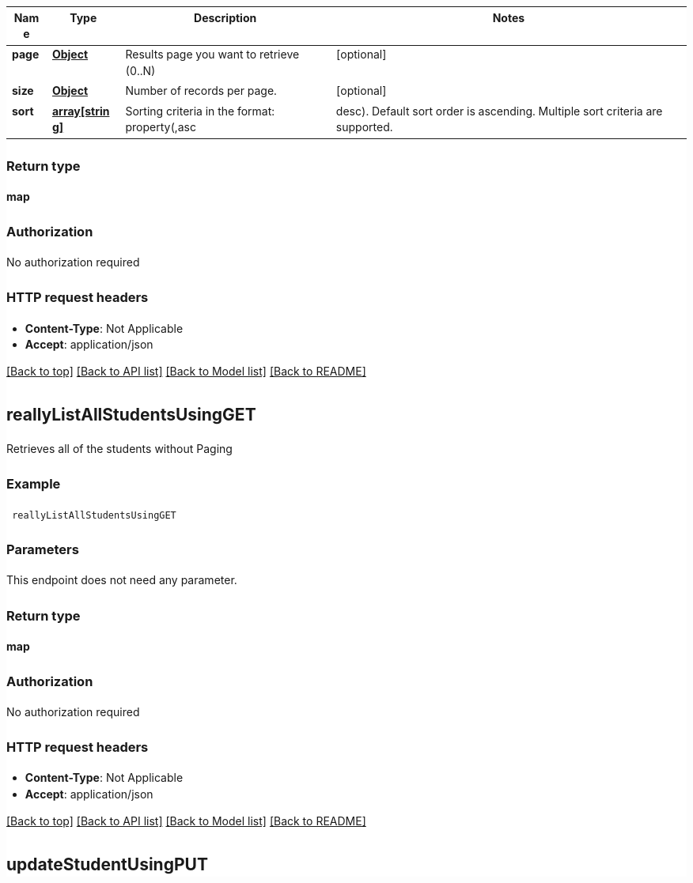 Name | Type | Description  | Notes
------------- | ------------- | ------------- | -------------
 **page** | [**Object**](.md) | Results page you want to retrieve (0..N) | [optional]
 **size** | [**Object**](.md) | Number of records per page. | [optional]
 **sort** | [**array[string]**](string.md) | Sorting criteria in the format: property(,asc|desc). Default sort order is ascending. Multiple sort criteria are supported. | [optional]

### Return type

**map**

### Authorization

No authorization required

### HTTP request headers

 - **Content-Type**: Not Applicable
 - **Accept**: application/json

[[Back to top]](#) [[Back to API list]](../README.md#documentation-for-api-endpoints) [[Back to Model list]](../README.md#documentation-for-models) [[Back to README]](../README.md)

## **reallyListAllStudentsUsingGET**

Retrieves all of the students without Paging

### Example
```bash
 reallyListAllStudentsUsingGET
```

### Parameters
This endpoint does not need any parameter.

### Return type

**map**

### Authorization

No authorization required

### HTTP request headers

 - **Content-Type**: Not Applicable
 - **Accept**: application/json

[[Back to top]](#) [[Back to API list]](../README.md#documentation-for-api-endpoints) [[Back to Model list]](../README.md#documentation-for-models) [[Back to README]](../README.md)

## **updateStudentUsingPUT**
